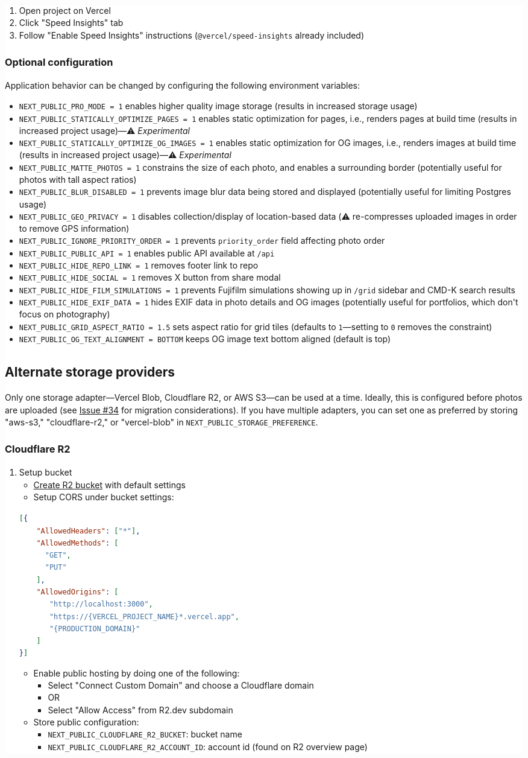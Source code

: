 1. Open project on Vercel
2. Click "Speed Insights" tab
3. Follow "Enable Speed Insights" instructions (`@vercel/speed-insights` already included)

### Optional configuration

Application behavior can be changed by configuring the following environment variables:

- `NEXT_PUBLIC_PRO_MODE = 1` enables higher quality image storage (results in increased storage usage)
- `NEXT_PUBLIC_STATICALLY_OPTIMIZE_PAGES = 1` enables static optimization for pages, i.e., renders pages at build time (results in increased project usage)—⚠️ _Experimental_
- `NEXT_PUBLIC_STATICALLY_OPTIMIZE_OG_IMAGES = 1` enables static optimization for OG images, i.e., renders images at build time (results in increased project usage)—⚠️ _Experimental_
- `NEXT_PUBLIC_MATTE_PHOTOS = 1` constrains the size of each photo, and enables a surrounding border (potentially useful for photos with tall aspect ratios)
- `NEXT_PUBLIC_BLUR_DISABLED = 1` prevents image blur data being stored and displayed (potentially useful for limiting Postgres usage)
- `NEXT_PUBLIC_GEO_PRIVACY = 1` disables collection/display of location-based data (⚠️ re-compresses uploaded images in order to remove GPS information)
- `NEXT_PUBLIC_IGNORE_PRIORITY_ORDER = 1` prevents `priority_order` field affecting photo order
- `NEXT_PUBLIC_PUBLIC_API = 1` enables public API available at `/api`
- `NEXT_PUBLIC_HIDE_REPO_LINK = 1` removes footer link to repo
- `NEXT_PUBLIC_HIDE_SOCIAL = 1` removes X button from share modal
- `NEXT_PUBLIC_HIDE_FILM_SIMULATIONS = 1` prevents Fujifilm simulations showing up in `/grid` sidebar and CMD-K search results
- `NEXT_PUBLIC_HIDE_EXIF_DATA = 1` hides EXIF data in photo details and OG images (potentially useful for portfolios, which don't focus on photography)
- `NEXT_PUBLIC_GRID_ASPECT_RATIO = 1.5` sets aspect ratio for grid tiles (defaults to `1`—setting to `0` removes the constraint)
- `NEXT_PUBLIC_OG_TEXT_ALIGNMENT = BOTTOM` keeps OG image text bottom aligned (default is top)

## Alternate storage providers

Only one storage adapter—Vercel Blob, Cloudflare R2, or AWS S3—can be used at a time. Ideally, this is configured before photos are uploaded (see [Issue #34](https://github.com/sambecker/exif-photo-blog/issues/34) for migration considerations). If you have multiple adapters, you can set one as preferred by storing "aws-s3," "cloudflare-r2," or "vercel-blob" in `NEXT_PUBLIC_STORAGE_PREFERENCE`.

### Cloudflare R2

1. Setup bucket
   - [Create R2 bucket](https://developers.cloudflare.com/r2/) with default settings
   - Setup CORS under bucket settings:
   ```json
   [{
       "AllowedHeaders": ["*"],
       "AllowedMethods": [
         "GET",
         "PUT"
       ],
       "AllowedOrigins": [
          "http://localhost:3000",
          "https://{VERCEL_PROJECT_NAME}*.vercel.app",
          "{PRODUCTION_DOMAIN}"
       ]
   }]
   ```
   - Enable public hosting by doing one of the following:
       - Select "Connect Custom Domain" and choose a Cloudflare domain
       - OR
       - Select "Allow Access" from R2.dev subdomain
   - Store public configuration:
     - `NEXT_PUBLIC_CLOUDFLARE_R2_BUCKET`: bucket name
     - `NEXT_PUBLIC_CLOUDFLARE_R2_ACCOUNT_ID`: account id (found on R2 overview page)